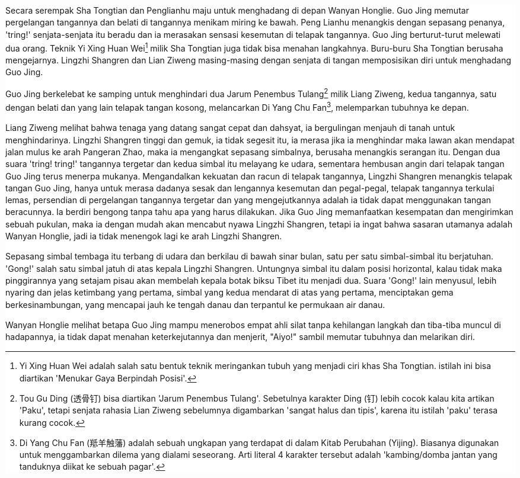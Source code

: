 Secara serempak Sha Tongtian dan Penglianhu maju untuk menghadang di depan Wanyan Honglie. Guo Jing memutar pergelangan 
tangannya dan belati di tangannya menikam miring ke bawah. Peng Lianhu menangkis dengan sepasang penanya, 'tring!'
senjata-senjata itu beradu dan ia merasakan sensasi kesemutan di telapak tangannya. Guo Jing berturut-turut melewati
dua orang. Teknik Yi Xing Huan Wei[^ilmu-pindah] milik Sha Tongtian juga tidak bisa menahan langkahnya. Buru-buru 
Sha Tongtian berusaha mengejarnya. Lingzhi Shangren dan Lian Ziweng masing-masing dengan senjata di tangan 
memposisikan diri untuk menghadang Guo Jing.

Guo Jing berkelebat ke samping untuk menghindari dua Jarum Penembus Tulang[^tou-gu-ding] milik Liang Ziweng,
kedua tangannya, satu dengan belati dan yang lain telapak tangan kosong, melancarkan Di Yang Chu Fan[^di-yang-chu-fan],
melemparkan tubuhnya ke depan.

[^tou-gu-ding]: Tou Gu Ding (透骨钉) bisa diartikan 'Jarum Penembus Tulang'. Sebetulnya karakter Ding (钉) lebih cocok kalau kita artikan 'Paku', tetapi senjata rahasia Lian Ziweng sebelumnya digambarkan 'sangat halus dan tipis', karena itu istilah 'paku' terasa kurang cocok.

[^di-yang-chu-fan]: Di Yang Chu Fan (羝羊触藩) adalah sebuah ungkapan yang terdapat di dalam Kitab Perubahan (Yijing). Biasanya digunakan untuk menggambarkan dilema yang dialami seseorang. Arti literal 4 karakter tersebut adalah 'kambing/domba jantan yang tanduknya diikat ke sebuah pagar'.

Liang Ziweng melihat bahwa tenaga yang datang sangat cepat dan dahsyat, ia bergulingan menjauh di tanah untuk 
menghindarinya. Lingzhi Shangren tinggi dan gemuk, ia tidak segesit itu, ia merasa jika ia menghindar maka lawan 
akan mendapat jalan mulus ke arah Pangeran Zhao, maka ia mengangkat sepasang simbalnya, berusaha menangkis serangan 
itu. Dengan dua suara 'tring! tring!' tangannya tergetar dan kedua simbal itu melayang ke udara, sementara hembusan 
angin dari telapak tangan Guo Jing terus menerpa mukanya. Mengandalkan kekuatan dan racun di telapak tangannya, 
Lingzhi Shangren menangkis telapak tangan Guo Jing, hanya untuk merasa dadanya sesak dan lengannya kesemutan dan 
pegal-pegal, telapak  tangannya terkulai lemas, persendian di pergelangan tangannya tergetar dan yang mengejutkannya
adalah ia tidak dapat menggunakan tangan beracunnya. Ia berdiri bengong tanpa tahu apa yang harus dilakukan. Jika 
Guo Jing memanfaatkan kesempatan dan mengirimkan sebuah pukulan, maka ia dengan mudah akan mencabut nyawa Lingzhi 
Shangren, tetapi ia ingat bahwa sasaran utamanya adalah Wanyan Honglie, jadi ia tidak menengok lagi ke arah 
Lingzhi Shangren.

Sepasang simbal tembaga itu terbang di udara dan berkilau di bawah sinar bulan, satu per satu simbal-simbal itu 
berjatuhan. 'Gong!' salah satu simbal jatuh di atas kepala Lingzhi Shangren. Untungnya simbal itu 
dalam posisi horizontal, kalau tidak maka pinggirannya yang setajam pisau akan membelah kepala botak biksu 
Tibet itu menjadi dua. Suara 'Gong!' lain menyusul, lebih nyaring dan jelas ketimbang yang pertama, simbal 
yang kedua mendarat di atas yang pertama, menciptakan gema berkesinambungan, yang mencapai jauh ke tengah 
danau dan terpantul ke permukaan air danau.

Wanyan Honglie melihat betapa Guo Jing mampu menerobos empat ahli silat tanpa kehilangan langkah dan tiba-tiba 
muncul di hadapannya, ia tidak dapat menahan keterkejutannya dan menjerit, "Aiyo!" sambil memutar tubuhnya dan 
melarikan diri.


[^zi-shi]: Zi Shi (子时) adalah jam pertama, tengah malam, antara jam 11 malam dan jam 1 dini hari, menurut aturan umum yang kita kenal. Arti literal kedua karakter tersebut adalah 'Jam Tikus'. Informasi mengenai ini bisa dibaca di [situs ini](https://www.thespruce.com/chinese-zodiac-signs-hours-of-the-day-chart-1275138).
[^chou-shi]: Chou Shi (丑时) adalah jam kedua, yaitu antara jam 1 dan jam 3 dini hari. Secara literal istilah tersebut berarti 'Jam Kerbau'.
[^ilmu-pindah]: Yi Xing Huan Wei adalah salah satu bentuk teknik meringankan tubuh yang menjadi ciri khas Sha Tongtian. istilah ini bisa diartikan 'Menukar Gaya Berpindah Posisi'.
[^pedang-dewa-1]: Shen Jian Luo Ying Zhang (神劍落英掌) pada hakekatnya adalah ilmu yang sama dengan Luo Ying Shen Jian Zhang (落英神劍掌), tetapi kelima karakter itu disusun dengan cara lain, mungkin tulisan asli Jin Yong juga demikian. Ilmu ini adalah ciptaan Huang Yaoshi, ilmu pedang dengan menggunakan tangan sebagai pengganti pedang, yang otomatis pedang itu menjadi tidak kelihatan. Mirip-mirip ilmu yang digunakan Duan Yu dalam serial Demi Gods and Semi Devils. Tetapi dalam serial ini Kaisar Duan yang akhirnya menjadi Yideng Dashi, yang adalah keturunan Duan Yu, justru tidak menguasainya.
[^cia-jun]: Ke Cia Jun adalah Perkampungan Keluarga Ke.
[^ilmu-totokan-1]: Lan Hua Fu Xue Shou (蘭花拂穴手) adalah ilmu totokan dari Pulau Bunga Persik, ciri khas keluarga Huang Rong.
[^daye]: Da Ye (大爺) secara literal berarti 'Tuan Besar' atau 'Majikan Besar'.
[^jam-6]: Jam ke-6 menurut perhitungan jam Tiongkok kuno adalah 'Jam Ular', sesuai urutan _zodiak_, yang dimulai dari 'Tikus'. Jam ini adalah antara jam 9 pagi sampai jam 11 siang. Ia mendengar suara jangkrik dan suara anjing menggonggong, dan di 
[^jam-7]: Jam ke-7 adalah 'Jam Kuda', yang berarti sekitar jam 11 - jam 1 siang.
[^kakak-1]: Hao Gege berarti 'Kakak yang baik', untuk kakak laki-laki.
[^popo]: Popo (婆婆) dalam konteks ini berarti 'Nenek', yang mengacu kepada nenek dari pihak ibu.
[^saudara-3]: Er Di, Si Di dan Qi Mei masing-masing berarti Adik kedua, adik keempat dan adik ketujuh. Dalam hal ini kecuali Qi Mei yang adalah Han Xiaoying, yang lain adalah laki-laki.
[^ramalan-1]: Metode meramal yang dimaksud di sini adalah cara yang dipakai oleh para praktisi ajaran Tao.
[^kalimat-1]: Dalam bahasa mandarin tujuh karakter itu adalah 'Gao Wo Fu He Ren Sha Wo' (告我父何人杀我).
[^yeye]: Ye Ye (爷爷) adalah sebutan untuk kakek dari pihak ayah.
[^sha-gu]: Sha Gu (傻姑), secara literal berarti 'Bibi Bodoh'. Tetapi karakter Gu (姑) juga dipakai untuk istilah Gu Niang (姑娘), yang berarti 'Anak Perempuan', atau perempuan yang belum menikah, yang berarti 'Nona'. Dengan demikian Sha Gu juga bisa bermakna 'anak perempuan yang bodoh'. Atau bahkan disingkat 'Gadis Bodoh'. Menyebut Shagu sebagai 'Bibi' kelihatannya kurang masuk akal dari sisi manapun dalam struktur keluarga Pulau Bunga Persik maupun keluarga Qu Lingfeng.